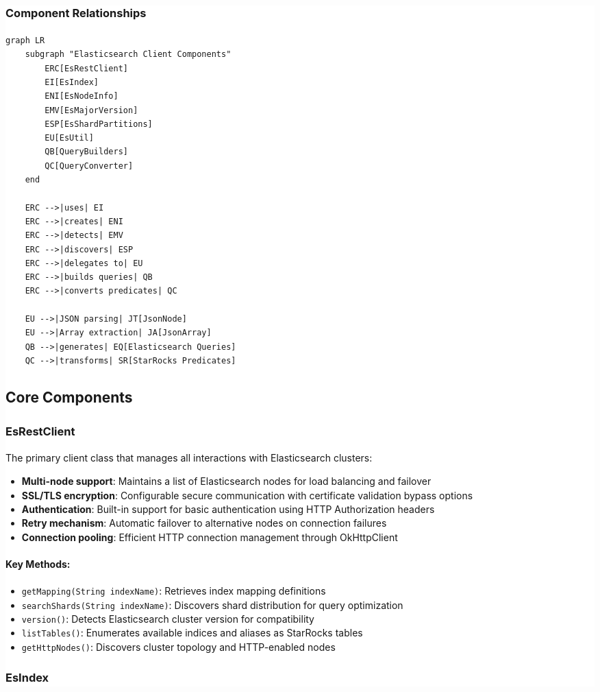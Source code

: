 ### Component Relationships

```mermaid
graph LR
    subgraph "Elasticsearch Client Components"
        ERC[EsRestClient]
        EI[EsIndex]
        ENI[EsNodeInfo]
        EMV[EsMajorVersion]
        ESP[EsShardPartitions]
        EU[EsUtil]
        QB[QueryBuilders]
        QC[QueryConverter]
    end
    
    ERC -->|uses| EI
    ERC -->|creates| ENI
    ERC -->|detects| EMV
    ERC -->|discovers| ESP
    ERC -->|delegates to| EU
    ERC -->|builds queries| QB
    ERC -->|converts predicates| QC
    
    EU -->|JSON parsing| JT[JsonNode]
    EU -->|Array extraction| JA[JsonArray]
    QB -->|generates| EQ[Elasticsearch Queries]
    QC -->|transforms| SR[StarRocks Predicates]
```

## Core Components

### EsRestClient

The primary client class that manages all interactions with Elasticsearch clusters:

- **Multi-node support**: Maintains a list of Elasticsearch nodes for load balancing and failover
- **SSL/TLS encryption**: Configurable secure communication with certificate validation bypass options
- **Authentication**: Built-in support for basic authentication using HTTP Authorization headers
- **Retry mechanism**: Automatic failover to alternative nodes on connection failures
- **Connection pooling**: Efficient HTTP connection management through OkHttpClient

#### Key Methods:

- `getMapping(String indexName)`: Retrieves index mapping definitions
- `searchShards(String indexName)`: Discovers shard distribution for query optimization
- `version()`: Detects Elasticsearch cluster version for compatibility
- `listTables()`: Enumerates available indices and aliases as StarRocks tables
- `getHttpNodes()`: Discovers cluster topology and HTTP-enabled nodes

### EsIndex
